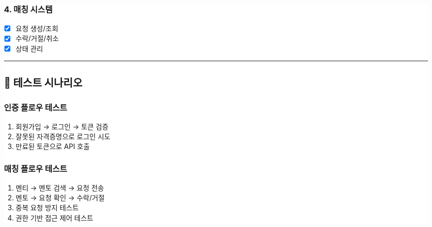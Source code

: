 ### 4. 매칭 시스템
- [x] 요청 생성/조회
- [x] 수락/거절/취소
- [x] 상태 관리

---

## 🧪 테스트 시나리오

### 인증 플로우 테스트
1. 회원가입 → 로그인 → 토큰 검증
2. 잘못된 자격증명으로 로그인 시도
3. 만료된 토큰으로 API 호출

### 매칭 플로우 테스트
1. 멘티 → 멘토 검색 → 요청 전송
2. 멘토 → 요청 확인 → 수락/거절
3. 중복 요청 방지 테스트
4. 권한 기반 접근 제어 테스트
